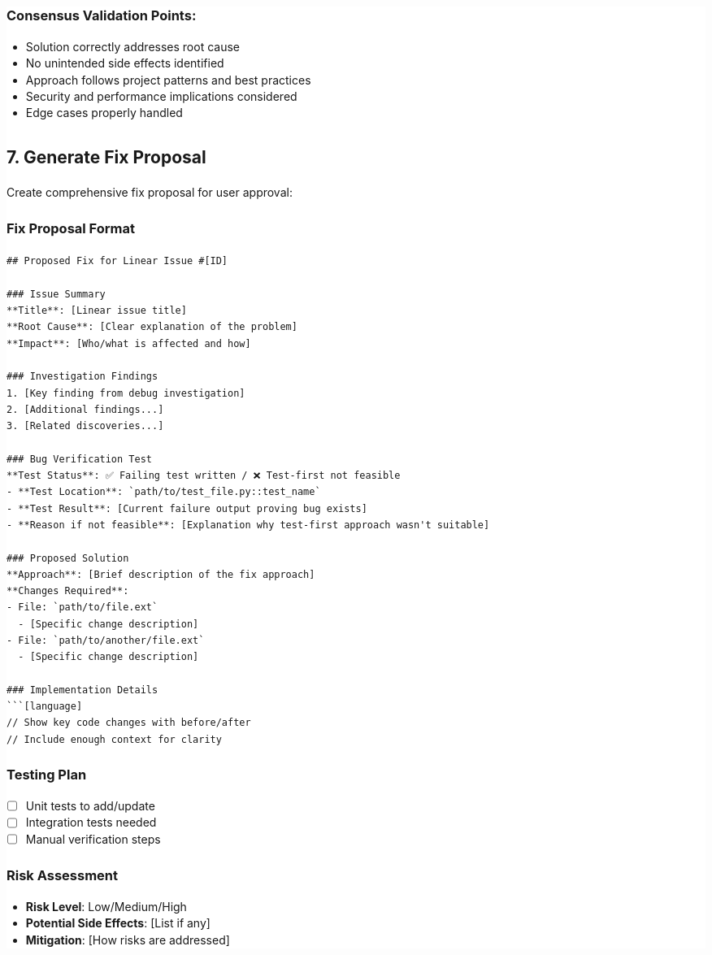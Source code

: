 ### Consensus Validation Points:
- Solution correctly addresses root cause
- No unintended side effects identified
- Approach follows project patterns and best practices
- Security and performance implications considered
- Edge cases properly handled

## 7. Generate Fix Proposal
Create comprehensive fix proposal for user approval:

### Fix Proposal Format
```
## Proposed Fix for Linear Issue #[ID]

### Issue Summary
**Title**: [Linear issue title]
**Root Cause**: [Clear explanation of the problem]
**Impact**: [Who/what is affected and how]

### Investigation Findings
1. [Key finding from debug investigation]
2. [Additional findings...]
3. [Related discoveries...]

### Bug Verification Test
**Test Status**: ✅ Failing test written / ❌ Test-first not feasible
- **Test Location**: `path/to/test_file.py::test_name`
- **Test Result**: [Current failure output proving bug exists]
- **Reason if not feasible**: [Explanation why test-first approach wasn't suitable]

### Proposed Solution
**Approach**: [Brief description of the fix approach]
**Changes Required**:
- File: `path/to/file.ext`
  - [Specific change description]
- File: `path/to/another/file.ext`
  - [Specific change description]

### Implementation Details
```[language]
// Show key code changes with before/after
// Include enough context for clarity
```

### Testing Plan
- [ ] Unit tests to add/update
- [ ] Integration tests needed
- [ ] Manual verification steps

### Risk Assessment
- **Risk Level**: Low/Medium/High
- **Potential Side Effects**: [List if any]
- **Mitigation**: [How risks are addressed]

